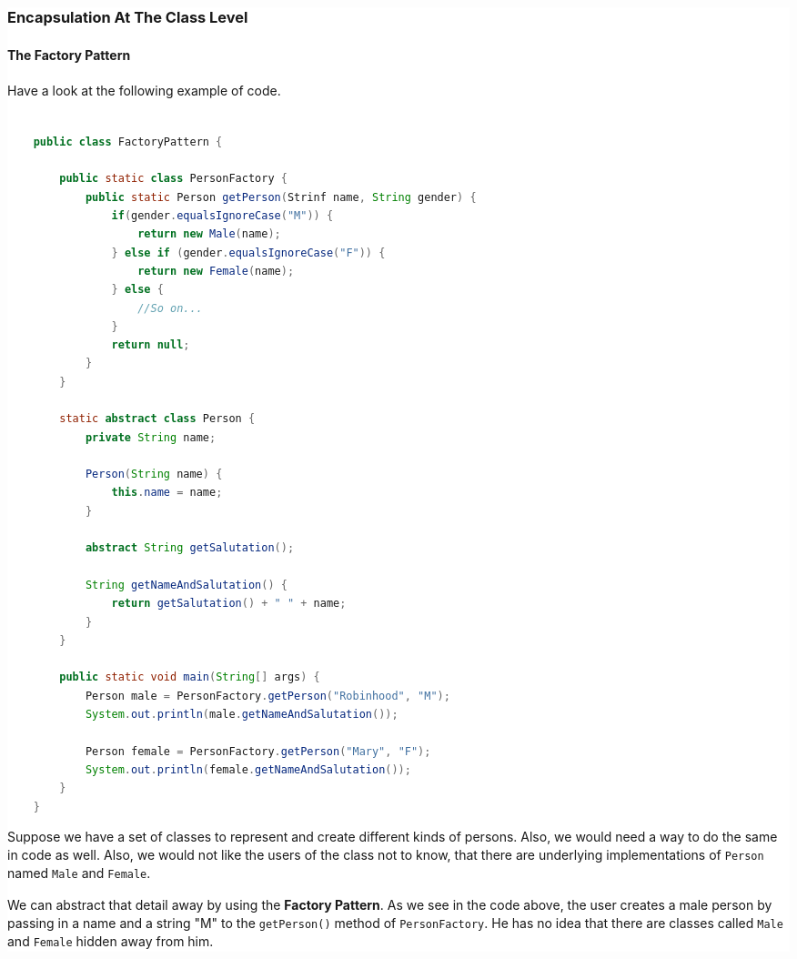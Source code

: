 ### Encapsulation At The Class Level

#### The Factory Pattern

Have a look at the following example of code.

```java

	public class FactoryPattern {

		public static class PersonFactory {
			public static Person getPerson(Strinf name, String gender) {
				if(gender.equalsIgnoreCase("M")) {
					return new Male(name);
				} else if (gender.equalsIgnoreCase("F")) {
					return new Female(name);
				} else {
					//So on...
				}
				return null;
			}
		}
	
		static abstract class Person {
			private String name;
			
			Person(String name) {
				this.name = name;
			}
		
			abstract String getSalutation();
	
			String getNameAndSalutation() {
				return getSalutation() + " " + name;
			}
		}
	
		public static void main(String[] args) {
			Person male = PersonFactory.getPerson("Robinhood", "M");
			System.out.println(male.getNameAndSalutation());
	
			Person female = PersonFactory.getPerson("Mary", "F");
			System.out.println(female.getNameAndSalutation());
		}
	}

``` 

Suppose we have a set of classes to represent and create different kinds of persons. Also, we would need a way to do the same in code as well. Also, we would not like the users of the class not to know, that there are underlying implementations of ```Person``` named ```Male``` and ```Female```. 

We can abstract that detail away by using the **Factory Pattern**. As we see in the code above, the user creates a male person by passing in a name and a string "M" to the ```getPerson()``` method of ```PersonFactory```. He has no idea that there are classes called ```Male``` and ```Female``` hidden away from him.
